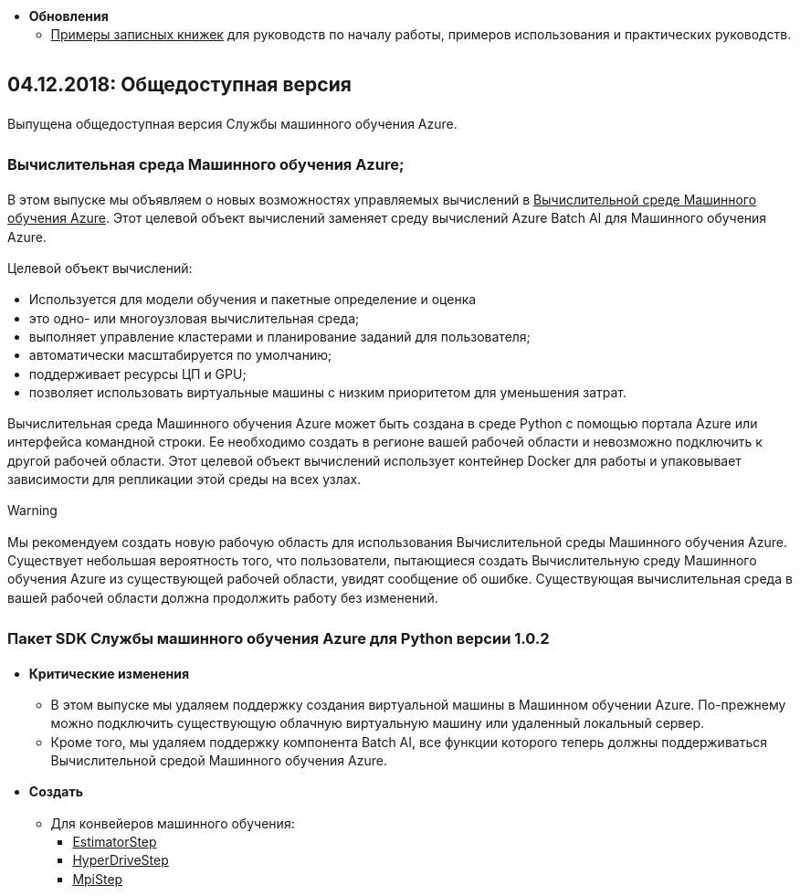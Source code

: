 + **Обновления**
  * [Примеры записных книжек](https://aka.ms/aml-data-prep-notebooks) для руководств по началу работы, примеров использования и практических руководств.

## <a name="2018-12-04-general-availability"></a>04\.12.2018: Общедоступная версия

Выпущена общедоступная версия Службы машинного обучения Azure.

### <a name="azure-machine-learning-compute"></a>Вычислительная среда Машинного обучения Azure;
В этом выпуске мы объявляем о новых возможностях управляемых вычислений в [Вычислительной среде Машинного обучения Azure](how-to-set-up-training-targets.md#amlcompute). Этот целевой объект вычислений заменяет среду вычислений Azure Batch AI для Машинного обучения Azure. 

Целевой объект вычислений:
+ Используется для модели обучения и пакетные определение и оценка
+ это одно- или многоузловая вычислительная среда;
+ выполняет управление кластерами и планирование заданий для пользователя;
+ автоматически масштабируется по умолчанию;
+ поддерживает ресурсы ЦП и GPU; 
+ позволяет использовать виртуальные машины с низким приоритетом для уменьшения затрат.

Вычислительная среда Машинного обучения Azure может быть создана в среде Python с помощью портала Azure или интерфейса командной строки. Ее необходимо создать в регионе вашей рабочей области и невозможно подключить к другой рабочей области. Этот целевой объект вычислений использует контейнер Docker для работы и упаковывает зависимости для репликации этой среды на всех узлах.

> [!Warning]
> Мы рекомендуем создать новую рабочую область для использования Вычислительной среды Машинного обучения Azure. Существует небольшая вероятность того, что пользователи, пытающиеся создать Вычислительную среду Машинного обучения Azure из существующей рабочей области, увидят сообщение об ошибке. Существующая вычислительная среда в вашей рабочей области должна продолжить работу без изменений.

### <a name="azure-machine-learning-sdk-for-python-v102"></a>Пакет SDK Службы машинного обучения Azure для Python версии 1.0.2
+ **Критические изменения**
  + В этом выпуске мы удаляем поддержку создания виртуальной машины в Машинном обучении Azure. По-прежнему можно подключить существующую облачную виртуальную машину или удаленный локальный сервер. 
  + Кроме того, мы удаляем поддержку компонента Batch AI, все функции которого теперь должны поддерживаться Вычислительной средой Машинного обучения Azure.

+ **Создать**
  + Для конвейеров машинного обучения:
    + [EstimatorStep](https://docs.microsoft.com/python/api/azureml-pipeline-steps/azureml.pipeline.steps.estimator_step.estimatorstep?view=azure-ml-py)
    + [HyperDriveStep](https://docs.microsoft.com/python/api/azureml-pipeline-steps/azureml.pipeline.steps.hyper_drive_step.hyperdrivestep?view=azure-ml-py)
    + [MpiStep](https://docs.microsoft.com/python/api/azureml-pipeline-steps/azureml.pipeline.steps.mpi_step.mpistep?view=azure-ml-py)

